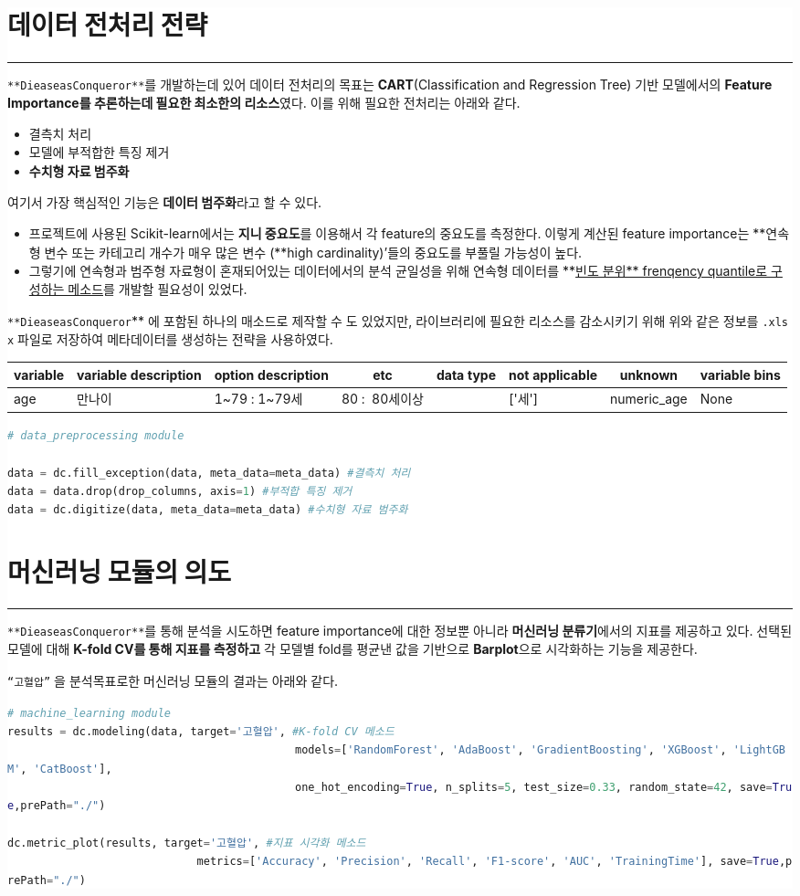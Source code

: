 # 데이터 전처리 전략

---

 `**DieaseasConqueror**`를 개발하는데 있어 데이터 전처리의 목표는 **CART**(Classification and Regression Tree) 기반 모델에서의 **Feature Importance를 추론하는데 필요한 최소한의 리소스**였다. 이를 위해 필요한 전처리는 아래와 같다.

- 결측치 처리
- 모델에 부적합한 특징 제거
- **수치형 자료 범주화**

여기서 가장 핵심적인 기능은 **데이터 범주화**라고 할 수 있다.

- 프로젝트에 사용된 Scikit-learn에서는 **지니 중요도**를 이용해서 각 feature의 중요도를 측정한다. 이렇게 계산된 feature importance는 **연속형 변수 또는 카테고리 개수가 매우 많은 변수 (**high cardinality)’들의 중요도를 부풀릴 가능성이 높다.
- 그렇기에 연속형과 범주형 자료형이 혼재되어있는 데이터에서의 분석 균일성을 위해 연속형 데이터를 **[빈도 분위** frenqency quantile로 구성하는 메소드](https://www.notion.so/727bd7abc4c249b5a3ce68a1c7ca9d98)를 개발할 필요성이 있었다.

 `**DieaseasConqueror`** 에 포함된 하나의 매소드로 제작할 수 도 있었지만, 라이브러리에 필요한 리소스를 감소시키기 위해 위와 같은 정보를 `.xlsx` 파일로 저장하여 메타데이터를 생성하는 전략을 사용하였다.

| variable | variable description | option description | etc | data type | not applicable | unknown | variable bins |
| --- | --- | --- | --- | --- | --- | --- | --- |
| age | 만나이 | 1~79 : 1~79세 | 80 :  80세이상 | | ['세'] | numeric_age | None | None | 10:20:30:40:50:60:70:80 |

```python
# data_preprocessing module

data = dc.fill_exception(data, meta_data=meta_data) #결측치 처리
data = data.drop(drop_columns, axis=1) #부적합 특징 제거
data = dc.digitize(data, meta_data=meta_data) #수치형 자료 범주화
```

# 머신러닝 모듈의 의도

---

 `**DieaseasConqueror**`를 통해 분석을 시도하면 feature importance에 대한  정보뿐 아니라 **머신러닝 분류기**에서의 지표를 제공하고 있다. 선택된 모델에 대해 **K-fold CV를 통해 지표를 측정하고** 각 모델별 fold를 평균낸 값을 기반으로 **Barplot**으로 시각화하는 기능을 제공한다. 

 `“고혈압”` 을 분석목표로한 머신러닝 모듈의 결과는 아래와 같다.

```python
# machine_learning module
results = dc.modeling(data, target='고혈압', #K-fold CV 메소드
											models=['RandomForest', 'AdaBoost', 'GradientBoosting', 'XGBoost', 'LightGBM', 'CatBoost'], 
											one_hot_encoding=True, n_splits=5, test_size=0.33, random_state=42, save=True,prePath="./")

dc.metric_plot(results, target='고혈압', #지표 시각화 메소드
							 metrics=['Accuracy', 'Precision', 'Recall', 'F1-score', 'AUC', 'TrainingTime'], save=True,prePath="./")
```
